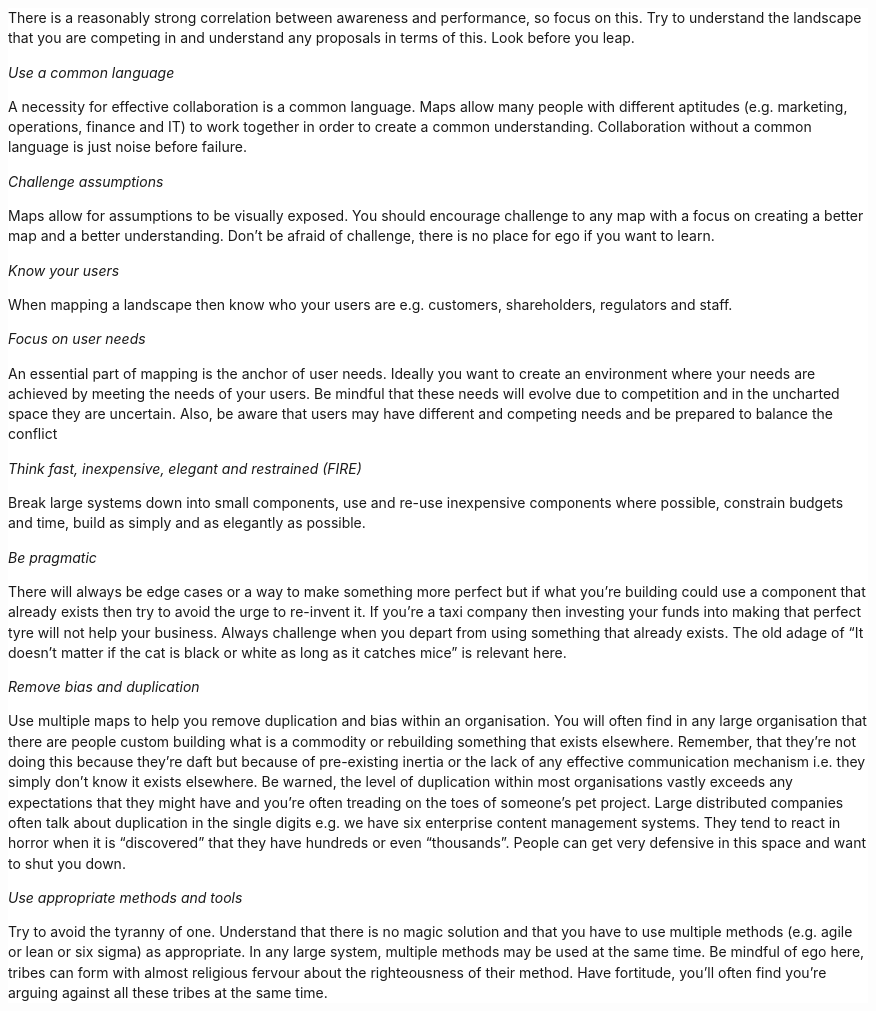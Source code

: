 There is a reasonably strong correlation between awareness and performance, so focus on this. Try to understand the landscape that you are competing in and understand any proposals in terms of this. Look before you leap.  

*Use a common language*  

A necessity for effective collaboration is a common language. Maps allow many people with different aptitudes (e.g. marketing, operations, finance and IT) to work together in order to create a common understanding. Collaboration without a common language is just noise before failure.  

*Challenge assumptions*  

Maps allow for assumptions to be visually exposed. You should encourage challenge to any map with a focus on creating a better map and a better understanding. Don’t be afraid of challenge, there is no place for ego if you want to learn.  

*Know your users*  

When mapping a landscape then know who your users are e.g. customers, shareholders, regulators and staff.  

*Focus on user needs*  

An essential part of mapping is the anchor of user needs. Ideally you want to create an environment where your needs are achieved by meeting the needs of your users. Be mindful that these needs will evolve due to competition and in the uncharted space they are uncertain. Also, be aware that users may have different and competing needs and be prepared to balance the conflict  

*Think fast, inexpensive, elegant and restrained (FIRE)*  

Break large systems down into small components, use and re-use inexpensive components where possible, constrain budgets and time, build as simply and as elegantly as possible.  

*Be pragmatic*  

There will always be edge cases or a way to make something more perfect but if what you’re building could use a component that already exists then try to avoid the urge to re-invent it. If you’re a taxi company then investing your funds into making that perfect tyre will not help your business. Always challenge when you depart from using something that already exists. The old adage of “It doesn’t matter if the cat is black or white as long as it catches mice” is relevant here.  

*Remove bias and duplication*  

Use multiple maps to help you remove duplication and bias within an organisation. You will often find in any large organisation that there are people custom building what is a commodity or rebuilding something that exists elsewhere. Remember, that they’re not doing this because they’re daft but because of pre-existing inertia or the lack of any effective communication mechanism i.e. they simply don’t know it exists elsewhere. Be warned, the level of duplication within most organisations vastly exceeds any expectations that they might have and you’re often treading on the toes of someone’s pet project. Large distributed companies often talk about duplication in the single digits e.g. we have six enterprise content management systems. They tend to react in horror when it is “discovered” that they have hundreds or even “thousands”. People can get very defensive in this space and want to shut you down.  

*Use appropriate methods and tools*  

Try to avoid the tyranny of one. Understand that there is no magic solution and that you have to use multiple methods (e.g. agile or lean or six sigma) as appropriate. In any large system, multiple methods may be used at the same time. Be mindful of ego here, tribes can form with almost religious fervour about the righteousness of their method. Have fortitude, you’ll often find you’re arguing against all these tribes at the same time.  
